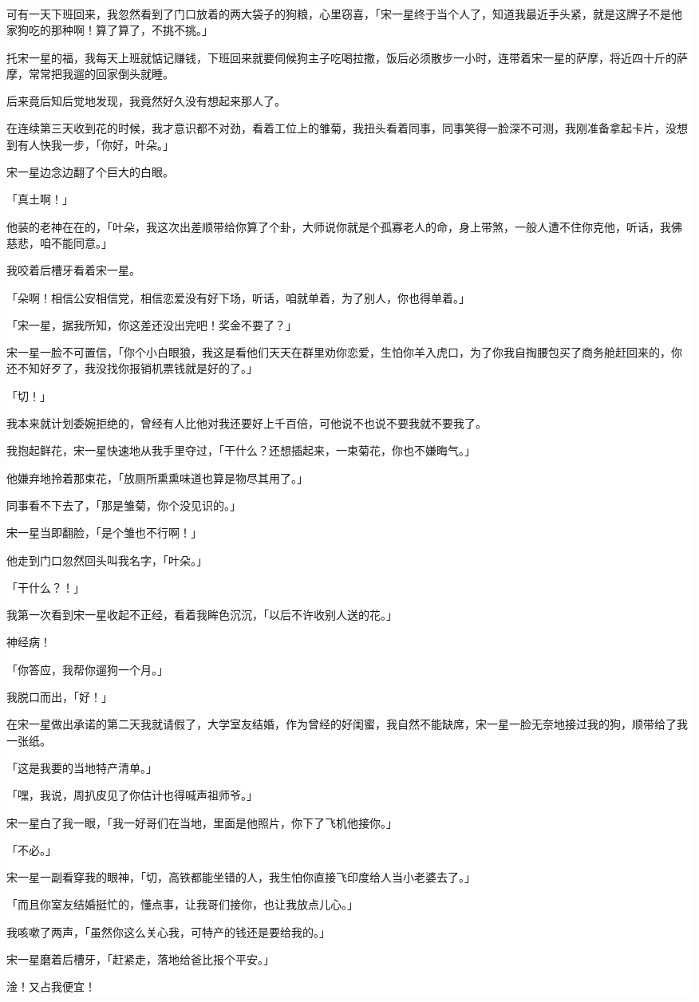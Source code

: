 可有一天下班回来，我忽然看到了门口放着的两大袋子的狗粮，心里窃喜，「宋一星终于当个人了，知道我最近手头紧，就是这牌子不是他家狗吃的那种啊！算了算了，不挑不挑。」

托宋一星的福，我每天上班就惦记赚钱，下班回来就要伺候狗主子吃喝拉撒，饭后必须散步一小时，连带着宋一星的萨摩，将近四十斤的萨摩，常常把我遛的回家倒头就睡。

后来竟后知后觉地发现，我竟然好久没有想起来那人了。

在连续第三天收到花的时候，我才意识都不对劲，看着工位上的雏菊，我扭头看着同事，同事笑得一脸深不可测，我刚准备拿起卡片，没想到有人快我一步，「你好，叶朵。」

宋一星边念边翻了个巨大的白眼。

「真土啊！」

他装的老神在在的，「叶朵，我这次出差顺带给你算了个卦，大师说你就是个孤寡老人的命，身上带煞，一般人遭不住你克他，听话，我佛慈悲，咱不能同意。」

我咬着后槽牙看着宋一星。

「朵啊！相信公安相信党，相信恋爱没有好下场，听话，咱就单着，为了别人，你也得单着。」

「宋一星，据我所知，你这差还没出完吧！奖金不要了？」

宋一星一脸不可置信，「你个小白眼狼，我这是看他们天天在群里劝你恋爱，生怕你羊入虎口，为了你我自掏腰包买了商务舱赶回来的，你还不知好歹了，我没找你报销机票钱就是好的了。」

「切！」

我本来就计划委婉拒绝的，曾经有人比他对我还要好上千百倍，可他说不也说不要我就不要我了。

我抱起鲜花，宋一星快速地从我手里夺过，「干什么？还想插起来，一束菊花，你也不嫌晦气。」

他嫌弃地拎着那束花，「放厕所熏熏味道也算是物尽其用了。」

同事看不下去了，「那是雏菊，你个没见识的。」

宋一星当即翻脸，「是个雏也不行啊！」

他走到门口忽然回头叫我名字，「叶朵。」

「干什么？！」

我第一次看到宋一星收起不正经，看着我眸色沉沉，「以后不许收别人送的花。」

神经病！

「你答应，我帮你遛狗一个月。」

我脱口而出，「好！」

在宋一星做出承诺的第二天我就请假了，大学室友结婚，作为曾经的好闺蜜，我自然不能缺席，宋一星一脸无奈地接过我的狗，顺带给了我一张纸。

「这是我要的当地特产清单。」

「嘿，我说，周扒皮见了你估计也得喊声祖师爷。」

宋一星白了我一眼，「我一好哥们在当地，里面是他照片，你下了飞机他接你。」

「不必。」

宋一星一副看穿我的眼神，「切，高铁都能坐错的人，我生怕你直接飞印度给人当小老婆去了。」

「而且你室友结婚挺忙的，懂点事，让我哥们接你，也让我放点儿心。」

我咳嗽了两声，「虽然你这么关心我，可特产的钱还是要给我的。」

宋一星磨着后槽牙，「赶紧走，落地给爸比报个平安。」

淦！又占我便宜！
